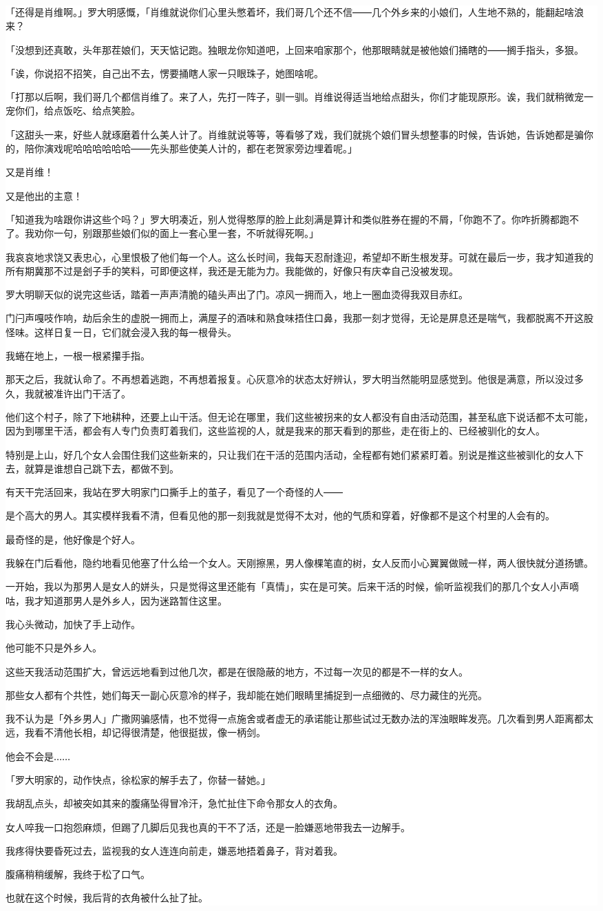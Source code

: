 「还得是肖维啊。」罗大明感慨，「肖维就说你们心里头憋着坏，我们哥几个还不信——几个外乡来的小娘们，人生地不熟的，能翻起啥浪来？

「没想到还真敢，头年那茬娘们，天天惦记跑。独眼龙你知道吧，上回来咱家那个，他那眼睛就是被他娘们捅瞎的——搁手指头，多狠。

「诶，你说招不招笑，自己出不去，愣要捅瞎人家一只眼珠子，她图啥呢。

「打那以后啊，我们哥几个都信肖维了。来了人，先打一阵子，驯一驯。肖维说得适当地给点甜头，你们才能现原形。诶，我们就稍微宠一宠你们，给点饭吃、给点笑脸。

「这甜头一来，好些人就琢磨着什么美人计了。肖维就说等等，等看够了戏，我们就挑个娘们冒头想整事的时候，告诉她，告诉她都是骗你的，陪你演戏呢哈哈哈哈哈哈——先头那些使美人计的，都在老贺家旁边埋着呢。」

又是肖维！

又是他出的主意！

「知道我为啥跟你讲这些个吗？」罗大明凑近，别人觉得憨厚的脸上此刻满是算计和类似胜券在握的不屑，「你跑不了。你咋折腾都跑不了。我劝你一句，别跟那些娘们似的面上一套心里一套，不听就得死啊。」

我哀哀地求饶又表忠心，心里恨极了他们每一个人。这么长时间，我每天忍耐逢迎，希望却不断生根发芽。可就在最后一步，我才知道我的所有期冀那不过是刽子手的笑料，可即便这样，我还是无能为力。我能做的，好像只有庆幸自己没被发现。

罗大明聊天似的说完这些话，踏着一声声清脆的磕头声出了门。凉风一拥而入，地上一圈血烫得我双目赤红。

门闩声嘎吱作响，劫后余生的虚脱一拥而上，满屋子的酒味和熟食味捂住口鼻，我那一刻才觉得，无论是屏息还是喘气，我都脱离不开这股怪味。这样日复一日，它们就会浸入我的每一根骨头。

我蜷在地上，一根一根紧攥手指。

那天之后，我就认命了。不再想着逃跑，不再想着报复。心灰意冷的状态太好辨认，罗大明当然能明显感觉到。他很是满意，所以没过多久，我就被准许出门干活了。

他们这个村子，除了下地耕种，还要上山干活。但无论在哪里，我们这些被拐来的女人都没有自由活动范围，甚至私底下说话都不太可能，因为到哪里干活，都会有人专门负责盯着我们，这些监视的人，就是我来的那天看到的那些，走在街上的、已经被驯化的女人。

特别是上山，好几个女人会围住我们这些新来的，只让我们在干活的范围内活动，全程都有她们紧紧盯着。别说是推这些被驯化的女人下去，就算是谁想自己跳下去，都做不到。

有天干完活回来，我站在罗大明家门口撕手上的茧子，看见了一个奇怪的人——

是个高大的男人。其实模样我看不清，但看见他的那一刻我就是觉得不太对，他的气质和穿着，好像都不是这个村里的人会有的。

最奇怪的是，他好像是个好人。

我躲在门后看他，隐约地看见他塞了什么给一个女人。天刚擦黑，男人像棵笔直的树，女人反而小心翼翼做贼一样，两人很快就分道扬镳。

一开始，我以为那男人是女人的姘头，只是觉得这里还能有「真情」，实在是可笑。后来干活的时候，偷听监视我们的那几个女人小声嘀咕，我才知道那男人是外乡人，因为迷路暂住这里。

我心头微动，加快了手上动作。

他可能不只是外乡人。

这些天我活动范围扩大，曾远远地看到过他几次，都是在很隐蔽的地方，不过每一次见的都是不一样的女人。

那些女人都有个共性，她们每天一副心灰意冷的样子，我却能在她们眼睛里捕捉到一点细微的、尽力藏住的光亮。

我不认为是「外乡男人」广撒网骗感情，也不觉得一点施舍或者虚无的承诺能让那些试过无数办法的浑浊眼眸发亮。几次看到男人距离都太远，我看不清他长相，却记得很清楚，他很挺拔，像一柄剑。

他会不会是……

「罗大明家的，动作快点，徐松家的解手去了，你替一替她。」

我胡乱点头，却被突如其来的腹痛坠得冒冷汗，急忙扯住下命令那女人的衣角。

女人啐我一口抱怨麻烦，但踢了几脚后见我也真的干不了活，还是一脸嫌恶地带我去一边解手。

我疼得快要昏死过去，监视我的女人连连向前走，嫌恶地捂着鼻子，背对着我。

腹痛稍稍缓解，我终于松了口气。

也就在这个时候，我后背的衣角被什么扯了扯。

